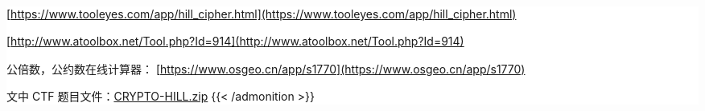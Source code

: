[https://www.tooleyes.com/app/hill_cipher.html](https://www.tooleyes.com/app/hill_cipher.html)

[http://www.atoolbox.net/Tool.php?Id=914](http://www.atoolbox.net/Tool.php?Id=914)

公倍数，公约数在线计算器：
[https://www.osgeo.cn/app/s1770](https://www.osgeo.cn/app/s1770)

文中 CTF 题目文件：[CRYPTO-HILL.zip](/others/关于希尔密码的简单研究/CRYPTO-HILL.zip)
{{< /admonition >}}
